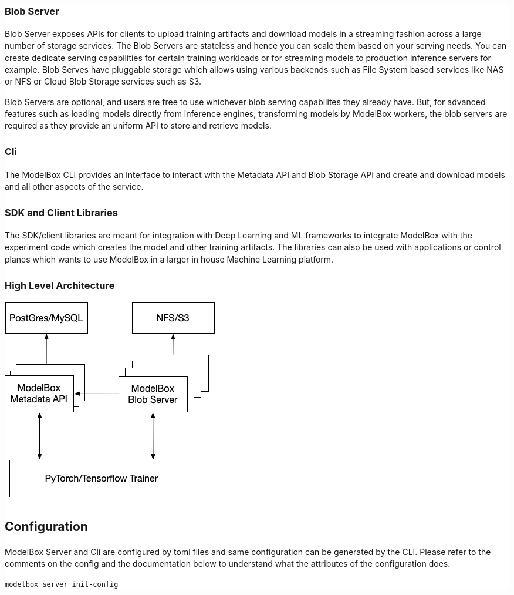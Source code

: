 ### Blob Server
Blob Server exposes APIs for clients to upload training artifacts and download models in a streaming fashion across a large number of storage services. The Blob Servers are stateless and hence you can scale them based on your serving needs. You can create dedicate serving capabilities for certain training workloads or for streaming models to production inference servers for example.
Blob Serves have pluggable storage which allows using various backends such as File System based services like NAS or NFS or Cloud Blob Storage services such as S3.

Blob Servers are optional, and users are free to use whichever blob serving capabilites they already have. But, for advanced features such as loading models directly from inference engines, transforming models by ModelBox workers, the blob servers are required as they provide an uniform API to store and retrieve models.

### Cli
The ModelBox CLI provides an interface to interact with the Metadata API and Blob Storage API and create and download models and all other aspects of the service.

### SDK and Client Libraries
The SDK/client libraries are meant for integration with Deep Learning and ML frameworks to integrate ModelBox with the experiment code which creates the model and other training artifacts. The libraries can also be used with applications or control planes which wants to use ModelBox in a larger in house Machine Learning platform.

### High Level Architecture
![Model Box High Level Architecture!](docs/images/ModelBox_HighLevel.png "Model Box High Level Architecture")


## Configuration
ModelBox Server and Cli are configured by toml files and same configuration can be generated by the CLI. Please refer to the comments on the config and the documentation below to understand what the attributes of the configuration does.

```
modelbox server init-config
```
